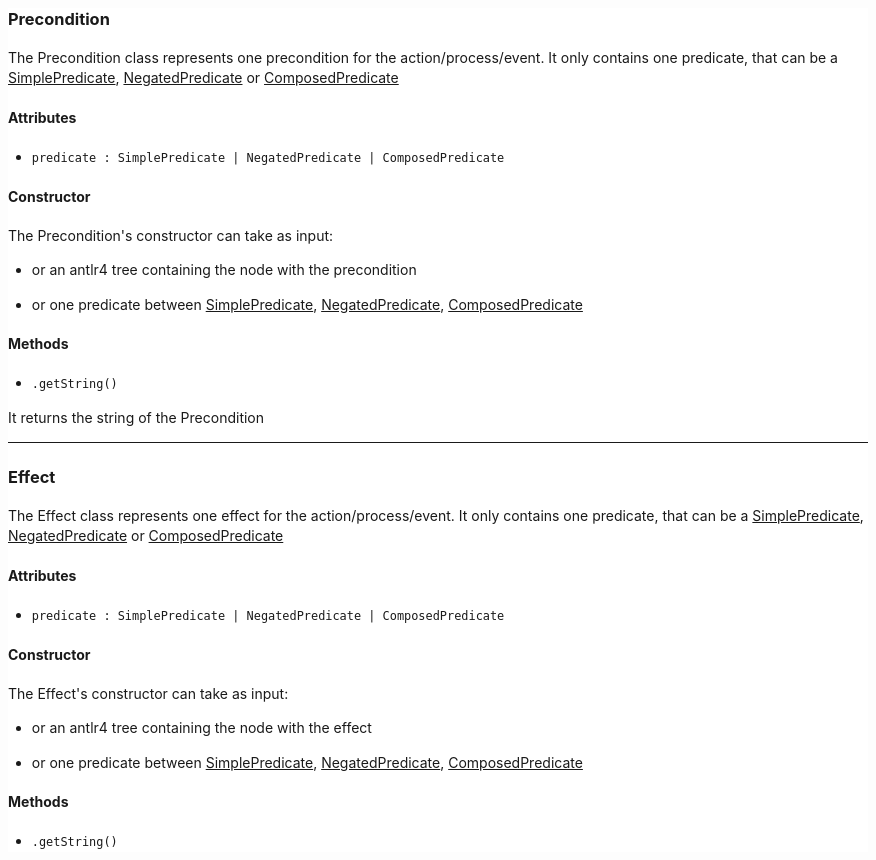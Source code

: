 ### Precondition

The Precondition class represents one precondition for the action/process/event. It only contains one predicate, that can be a [SimplePredicate](#simplepredicate), [NegatedPredicate](#negatedpredicate) or [ComposedPredicate](#composedpredicate)

  

#### Attributes

*  ```predicate : SimplePredicate | NegatedPredicate | ComposedPredicate```

  

#### Constructor

The Precondition's constructor can take as input:

* or an antlr4 tree containing the node with the precondition

* or one predicate between [SimplePredicate](#simplepredicate), [NegatedPredicate](#negatedpredicate), [ComposedPredicate](#composedpredicate)

  

#### Methods

*  ```.getString()```

It returns the string of the Precondition

------

### Effect

The Effect class represents one effect for the action/process/event. It only contains one predicate, that can be a [SimplePredicate](#simplepredicate), [NegatedPredicate](#negatedpredicate) or [ComposedPredicate](#composedpredicate)

  

#### Attributes

*  ```predicate : SimplePredicate | NegatedPredicate | ComposedPredicate```

  

#### Constructor

The Effect's constructor can take as input:

* or an antlr4 tree containing the node with the effect

* or one predicate between [SimplePredicate](#simplepredicate), [NegatedPredicate](#negatedpredicate), [ComposedPredicate](#composedpredicate)

  

#### Methods

*  ```.getString()```
